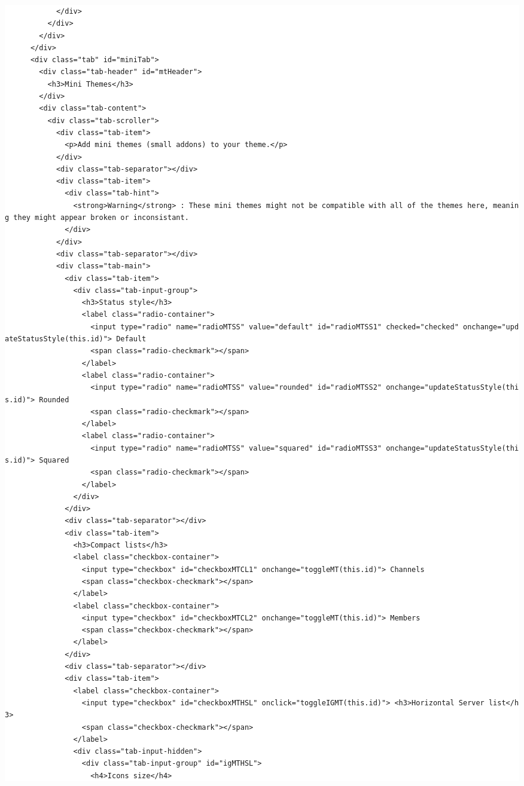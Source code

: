                 </div>
              </div>
            </div>
          </div>
          <div class="tab" id="miniTab">
            <div class="tab-header" id="mtHeader">
              <h3>Mini Themes</h3>
            </div>
            <div class="tab-content">
              <div class="tab-scroller">
                <div class="tab-item">
                  <p>Add mini themes (small addons) to your theme.</p>
                </div>
                <div class="tab-separator"></div>
                <div class="tab-item">
                  <div class="tab-hint">
                    <strong>Warning</strong> : These mini themes might not be compatible with all of the themes here, meaning they might appear broken or inconsistant.
                  </div>
                </div>
                <div class="tab-separator"></div>
                <div class="tab-main">
                  <div class="tab-item">
                    <div class="tab-input-group">
                      <h3>Status style</h3>
                      <label class="radio-container">
                        <input type="radio" name="radioMTSS" value="default" id="radioMTSS1" checked="checked" onchange="updateStatusStyle(this.id)"> Default
                        <span class="radio-checkmark"></span>
                      </label>
                      <label class="radio-container">
                        <input type="radio" name="radioMTSS" value="rounded" id="radioMTSS2" onchange="updateStatusStyle(this.id)"> Rounded
                        <span class="radio-checkmark"></span>
                      </label>
                      <label class="radio-container">
                        <input type="radio" name="radioMTSS" value="squared" id="radioMTSS3" onchange="updateStatusStyle(this.id)"> Squared
                        <span class="radio-checkmark"></span>
                      </label>
                    </div>
                  </div>
                  <div class="tab-separator"></div>
                  <div class="tab-item">
                    <h3>Compact lists</h3>
                    <label class="checkbox-container">
                      <input type="checkbox" id="checkboxMTCL1" onchange="toggleMT(this.id)"> Channels
                      <span class="checkbox-checkmark"></span>
                    </label>
                    <label class="checkbox-container">
                      <input type="checkbox" id="checkboxMTCL2" onchange="toggleMT(this.id)"> Members
                      <span class="checkbox-checkmark"></span>
                    </label>
                  </div>
                  <div class="tab-separator"></div>
                  <div class="tab-item">
                    <label class="checkbox-container">
                      <input type="checkbox" id="checkboxMTHSL" onclick="toggleIGMT(this.id)"> <h3>Horizontal Server list</h3>
                      <span class="checkbox-checkmark"></span>
                    </label>
                    <div class="tab-input-hidden">
                      <div class="tab-input-group" id="igMTHSL">
                        <h4>Icons size</h4>